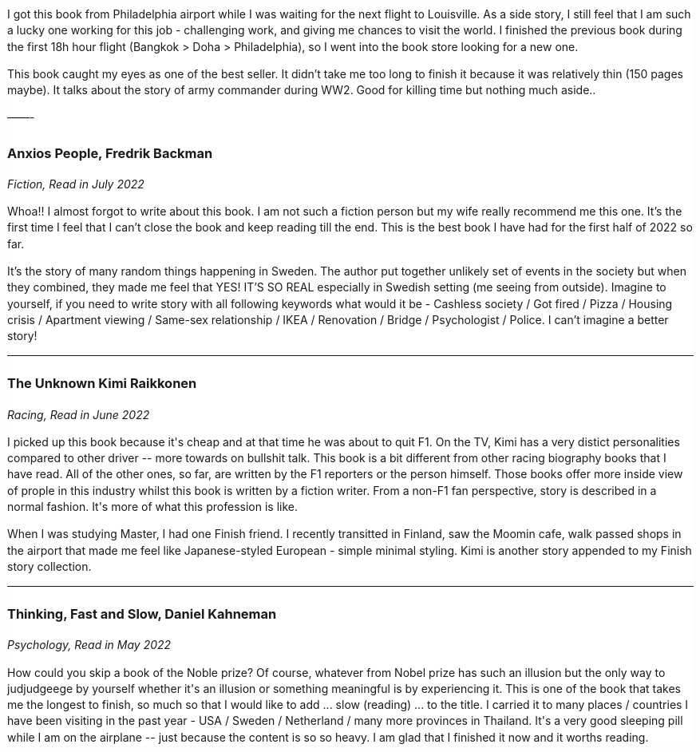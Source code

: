 I got this book from Philadelphia airport while I was waiting for the next flight to Louisville. As a side story, I still feel that I am such a lucky one working for this job - challenging work, and giving me chances to visit the world. I finished the previous book during the first 18h hour flight (Bangkok > Doha > Philadelphia), so I went into the book store looking for a new one.

This book caught my eyes as one of the best seller. It didn’t take me too long to finish it because it was relatively thin (150 pages maybe). It talks about the story of army commander during WW2. Good for killing time but nothing much aside..

——-

### **Anxios People, Fredrik Backman**
_Fiction, Read in July 2022_

Whoa!! I almost forgot to write about this book. I am not such a fiction person but my wife really recommend me this one. It’s the first time I feel that I can’t close the book and keep reading till the end. This is the best book I have had for the first half of 2022 so far.

It’s the story of many random things happening in Sweden. The author put together unlikely set of events in the society but when they combined, they made me feel that YES! IT’S SO REAL especially in Swedish setting (me seeing from outside). Imagine to yourself, if you need to write story with all following keywords what would it be - Cashless society / Got fired / Pizza / Housing crisis / Apartment viewing / Same-sex relationship / IKEA / Renovation / Bridge / Psychologist / Police. I can’t imagine a better story!

---

### **The Unknown Kimi Raikkonen**
_Racing, Read in June 2022_

I picked up this book because it's cheap and at that time he was about to quit F1. On the TV, Kimi has a very distict personalities compared to other driver -- more towards on bullshit talk. This book is a bit different from other racing biography books that I have read. All of the other ones, so far, are written by the F1 reporters or the person himself. Those books offer more inside view of prople in this industry whilst this book is written by a fiction writer. From a non-F1 fan perspective, story is described in a normal fashion. It's more of what this profession is like.

When I was studying Master, I had one Finish friend. I recently transitted in Finland, saw the Moomin cafe, walk passed shops in the airport that made me feel like Japanese-styled European - simple minimal styling. Kimi is another story appended to my Finish story collection.

---

### **Thinking, Fast and Slow, Daniel Kahneman**
_Psychology, Read in May 2022_

How could you skip a book of the Noble prize? Of course, whatever from Nobel prize has such an illusion but the only way to judjudgeege by yourself whether it's an illusion or something meaningful is by experiencing it. This is one of the book that takes me the longest to finish, so much so that I would like to add ... slow (reading) ... to the title. I carried it to many places / countries I have been visiting in the past year - USA / Sweden / Netherland / many more provinces in Thailand. It's a very good sleeping pill while I am on the airplane -- just because the content is so so heavy. I am glad that I finished it now and it worths reading.

